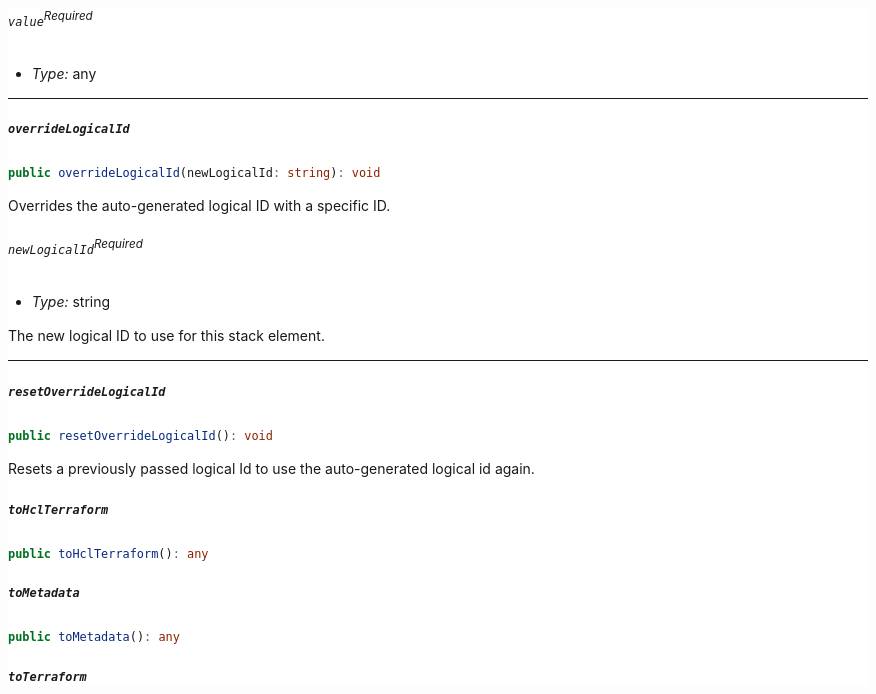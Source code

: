 
###### `value`<sup>Required</sup> <a name="value" id="rhizo-co-terraform-provider-oci.containerengineNodePool.ContainerengineNodePool.addOverride.parameter.value"></a>

- *Type:* any

---

##### `overrideLogicalId` <a name="overrideLogicalId" id="rhizo-co-terraform-provider-oci.containerengineNodePool.ContainerengineNodePool.overrideLogicalId"></a>

```typescript
public overrideLogicalId(newLogicalId: string): void
```

Overrides the auto-generated logical ID with a specific ID.

###### `newLogicalId`<sup>Required</sup> <a name="newLogicalId" id="rhizo-co-terraform-provider-oci.containerengineNodePool.ContainerengineNodePool.overrideLogicalId.parameter.newLogicalId"></a>

- *Type:* string

The new logical ID to use for this stack element.

---

##### `resetOverrideLogicalId` <a name="resetOverrideLogicalId" id="rhizo-co-terraform-provider-oci.containerengineNodePool.ContainerengineNodePool.resetOverrideLogicalId"></a>

```typescript
public resetOverrideLogicalId(): void
```

Resets a previously passed logical Id to use the auto-generated logical id again.

##### `toHclTerraform` <a name="toHclTerraform" id="rhizo-co-terraform-provider-oci.containerengineNodePool.ContainerengineNodePool.toHclTerraform"></a>

```typescript
public toHclTerraform(): any
```

##### `toMetadata` <a name="toMetadata" id="rhizo-co-terraform-provider-oci.containerengineNodePool.ContainerengineNodePool.toMetadata"></a>

```typescript
public toMetadata(): any
```

##### `toTerraform` <a name="toTerraform" id="rhizo-co-terraform-provider-oci.containerengineNodePool.ContainerengineNodePool.toTerraform"></a>
